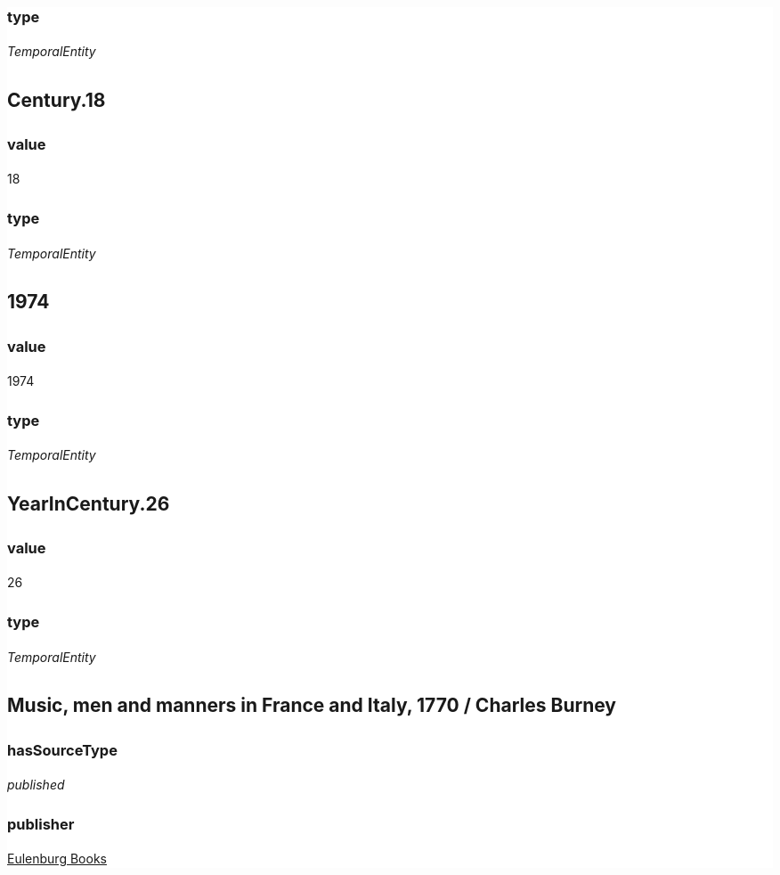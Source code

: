 ### type


*TemporalEntity*

## Century.18

### value


18

### type


*TemporalEntity*

## 1974

### value


1974

### type


*TemporalEntity*

## YearInCentury.26

### value


26

### type


*TemporalEntity*

## Music, men and manners in France and Italy, 1770 / Charles Burney

### hasSourceType


*published*

### publisher


[Eulenburg Books](#Eulenburg-Books)
